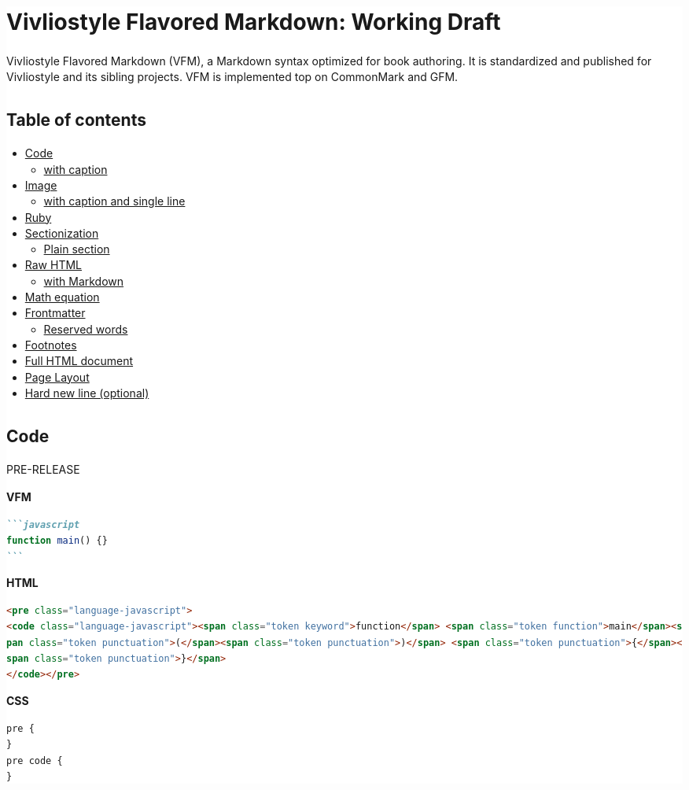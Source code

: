 # Vivliostyle Flavored Markdown: Working Draft

Vivliostyle Flavored Markdown (VFM), a Markdown syntax optimized for book authoring. It is standardized and published for Vivliostyle and its sibling projects. VFM is implemented top on CommonMark and GFM.

## Table of contents




- [Code](#code)
  - [with caption](#with-caption)
- [Image](#image)
  - [with caption and single line](#with-caption-and-single-line)
- [Ruby](#ruby)
- [Sectionization](#sectionization)
  - [Plain section](#plain-section)
- [Raw HTML](#raw-html)
  - [with Markdown](#with-markdown)
- [Math equation](#math-equation)
- [Frontmatter](#frontmatter)
  - [Reserved words](#reserved-words)
- [Footnotes](#footnotes)
- [Full HTML document](#full-html-document)
- [Page Layout](#page-layout)
- [Hard new line (optional)](#hard-new-line)



## Code

<Badge type="warning">PRE-RELEASE</Badge>

**VFM**

````md
```javascript
function main() {}
```
````

**HTML**

```html
<pre class="language-javascript">
<code class="language-javascript"><span class="token keyword">function</span> <span class="token function">main</span><span class="token punctuation">(</span><span class="token punctuation">)</span> <span class="token punctuation">{</span><span class="token punctuation">}</span>
</code></pre>
```

**CSS**

```css
pre {
}
pre code {
}
```
